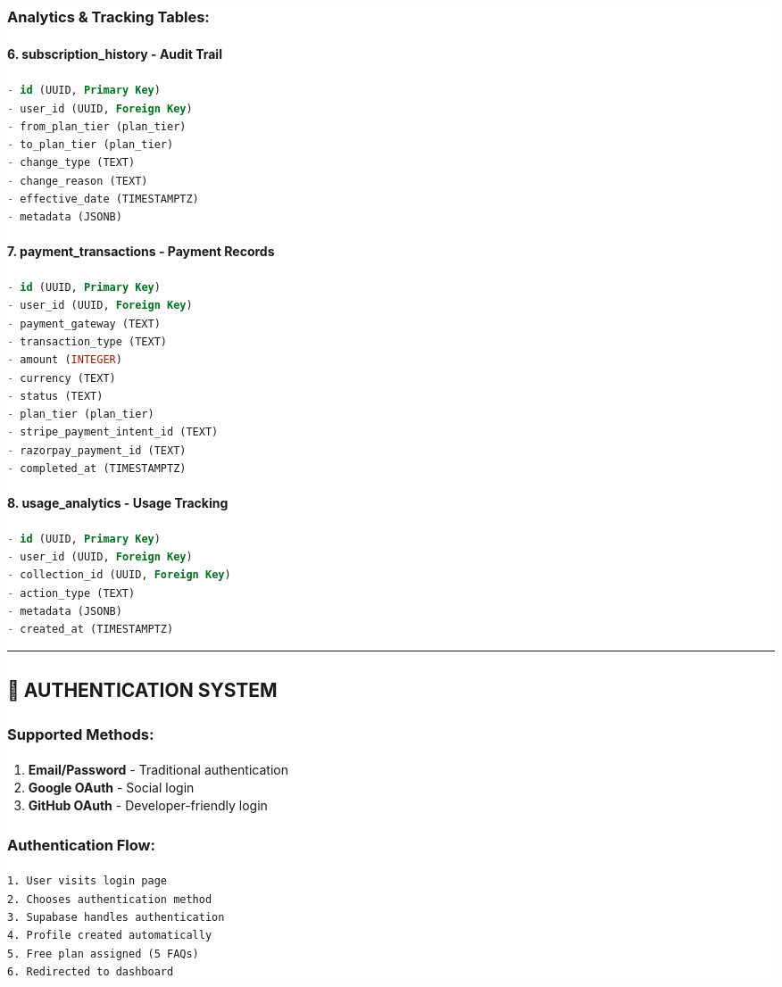 ### **Analytics & Tracking Tables:**

#### 6. **subscription_history** - Audit Trail
```sql
- id (UUID, Primary Key)
- user_id (UUID, Foreign Key)
- from_plan_tier (plan_tier)
- to_plan_tier (plan_tier)
- change_type (TEXT)
- change_reason (TEXT)
- effective_date (TIMESTAMPTZ)
- metadata (JSONB)
```

#### 7. **payment_transactions** - Payment Records
```sql
- id (UUID, Primary Key)
- user_id (UUID, Foreign Key)
- payment_gateway (TEXT)
- transaction_type (TEXT)
- amount (INTEGER)
- currency (TEXT)
- status (TEXT)
- plan_tier (plan_tier)
- stripe_payment_intent_id (TEXT)
- razorpay_payment_id (TEXT)
- completed_at (TIMESTAMPTZ)
```

#### 8. **usage_analytics** - Usage Tracking
```sql
- id (UUID, Primary Key)
- user_id (UUID, Foreign Key)
- collection_id (UUID, Foreign Key)
- action_type (TEXT)
- metadata (JSONB)
- created_at (TIMESTAMPTZ)
```

---

## 🔐 **AUTHENTICATION SYSTEM**

### **Supported Methods:**
1. **Email/Password** - Traditional authentication
2. **Google OAuth** - Social login
3. **GitHub OAuth** - Developer-friendly login

### **Authentication Flow:**
```
1. User visits login page
2. Chooses authentication method
3. Supabase handles authentication
4. Profile created automatically
5. Free plan assigned (5 FAQs)
6. Redirected to dashboard
```
